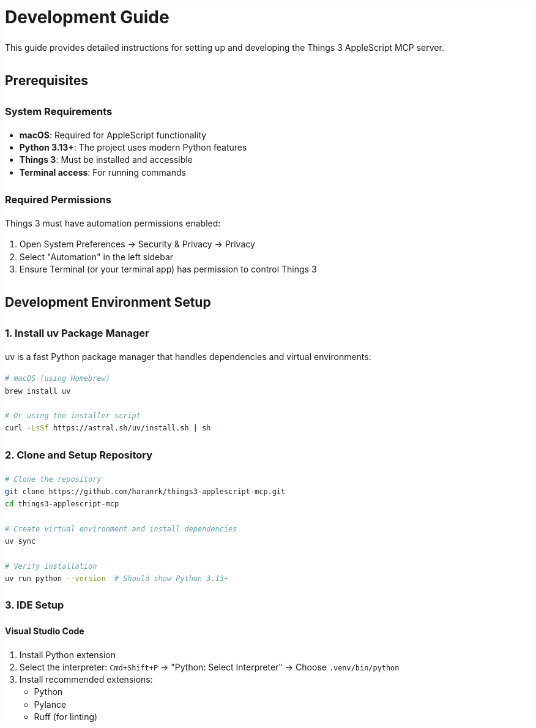 # Development Guide

This guide provides detailed instructions for setting up and developing the Things 3 AppleScript MCP server.

## Prerequisites

### System Requirements
- **macOS**: Required for AppleScript functionality
- **Python 3.13+**: The project uses modern Python features
- **Things 3**: Must be installed and accessible
- **Terminal access**: For running commands

### Required Permissions
Things 3 must have automation permissions enabled:
1. Open System Preferences → Security & Privacy → Privacy
2. Select "Automation" in the left sidebar
3. Ensure Terminal (or your terminal app) has permission to control Things 3

## Development Environment Setup

### 1. Install uv Package Manager

uv is a fast Python package manager that handles dependencies and virtual environments:

```bash
# macOS (using Homebrew)
brew install uv

# Or using the installer script
curl -LsSf https://astral.sh/uv/install.sh | sh
```

### 2. Clone and Setup Repository

```bash
# Clone the repository
git clone https://github.com/haranrk/things3-applescript-mcp.git
cd things3-applescript-mcp

# Create virtual environment and install dependencies
uv sync

# Verify installation
uv run python --version  # Should show Python 3.13+
```

### 3. IDE Setup

#### Visual Studio Code
1. Install Python extension
2. Select the interpreter: `Cmd+Shift+P` → "Python: Select Interpreter" → Choose `.venv/bin/python`
3. Install recommended extensions:
   - Python
   - Pylance
   - Ruff (for linting)
